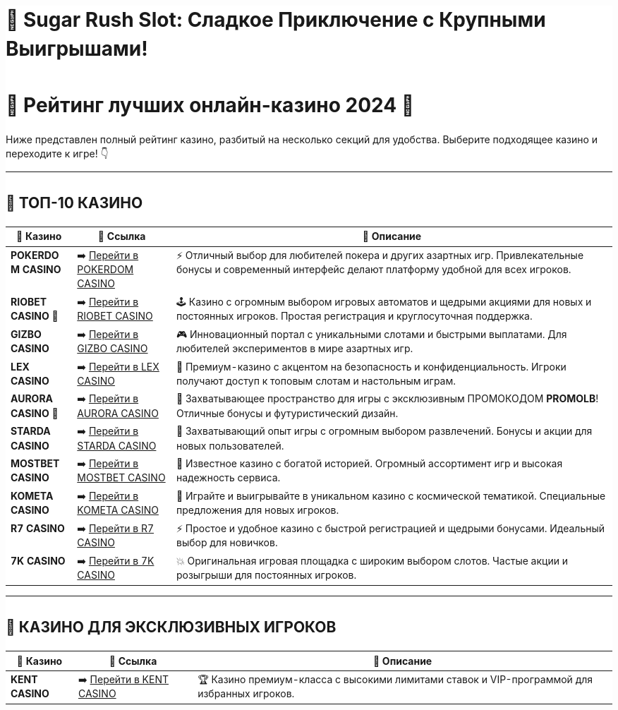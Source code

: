 # 🍭 Sugar Rush Slot: Сладкое Приключение с Крупными Выигрышами!
# 🎰 Рейтинг лучших онлайн-казино 2024 🎲

Ниже представлен полный рейтинг казино, разбитый на несколько секций для удобства. Выберите подходящее казино и переходите к игре! 👇

---

## 🥇 ТОП-10 КАЗИНО

| 🎲 Казино            | 🔗 Ссылка                                                                                                                                                     | 📝 Описание                                                                                                                                                                                                                     |
|----------------------|--------------------------------------------------------------------------------------------------------------------------------------------------------------|------------------------------------------------------------------------------------------------------------------------------------------------------------------------------------------|
| **POKERDOM CASINO**  | ➡️ [Перейти в POKERDOM CASINO](https://brandplay.link/Bxg7SC7H)                                                                                              | ⚡ Отличный выбор для любителей покера и других азартных игр. Привлекательные бонусы и современный интерфейс делают платформу удобной для всех игроков.                                                                         |
| **RIOBET CASINO** 🌟 | ➡️ [Перейти в RIOBET CASINO](https://brandplay.link/dtx89f2L)                                                                                                | 🕹️ Казино с огромным выбором игровых автоматов и щедрыми акциями для новых и постоянных игроков. Простая регистрация и круглосуточная поддержка.                                         |
| **GIZBO CASINO**     | ➡️ [Перейти в GIZBO CASINO](https://gizbo-tea02.com/c8e962e89)                                                                                              | 🎮 Инновационный портал с уникальными слотами и быстрыми выплатами. Для любителей экспериментов в мире азартных игр.                                                                     |
| **LEX CASINO**       | ➡️ [Перейти в LEX CASINO](https://brandplay.link/2HFTmBc8)                                                                                                  | 🏅 Премиум-казино с акцентом на безопасность и конфиденциальность. Игроки получают доступ к топовым слотам и настольным играм.                                                           |
| **AURORA CASINO** 🌌 | ➡️ [Перейти в AURORA CASINO](https://10trafic-stat2.com/click/668546566bcc6313411604c7/6766/15114/subaccount?promocode=PROMOLB)                               | 🌌 Захватывающее пространство для игры с эксклюзивным ПРОМОКОДОМ **PROMOLB**! Отличные бонусы и футуристический дизайн.                                                                  |
| **STARDA CASINO**    | ➡️ [Перейти в STARDA CASINO](https://brandplay.link/cpFQbWKn)                                                                                               | 🚀 Захватывающий опыт игры с огромным выбором развлечений. Бонусы и акции для новых пользователей.                                                                                       |
| **MOSTBET CASINO**   | ➡️ [Перейти в MOSTBET CASINO](https://ktbtis024ifqfn0mst.com/beQs)                                                                                          | 💎 Известное казино с богатой историей. Огромный ассортимент игр и высокая надежность сервиса.                                                                                           |
| **KOMETA CASINO**    | ➡️ [Перейти в KOMETA CASINO](https://brandplay.link/tLG15CCb)                                                                                               | 🌠 Играйте и выигрывайте в уникальном казино с космической тематикой. Специальные предложения для новых игроков.                                                                          |
| **R7 CASINO**        | ➡️ [Перейти в R7 CASINO](https://brandplay.link/zPmNmTWG)                                                                                                   | ⚡ Простое и удобное казино с быстрой регистрацией и щедрыми бонусами. Идеальный выбор для новичков.                                                                                     |
| **7K CASINO**        | ➡️ [Перейти в 7K CASINO](https://brandplay.link/dd46bNgD)                                                                                                  | 💥 Оригинальная игровая площадка с широким выбором слотов. Частые акции и розыгрыши для постоянных игроков.                                                                               |

---

## 💎 КАЗИНО ДЛЯ ЭКСКЛЮЗИВНЫХ ИГРОКОВ

| 🎲 Казино            | 🔗 Ссылка                                                                                                                                                     | 📝 Описание                                                                                                                                                                                                                     |
|----------------------|--------------------------------------------------------------------------------------------------------------------------------------------------------------|------------------------------------------------------------------------------------------------------------------------------------------------------------------------------------------|
| **KENT CASINO**      | ➡️ [Перейти в KENT CASINO](https://brandplay.link/tj7BwCb4)                                                                                                 | 🏆 Казино премиум-класса с высокими лимитами ставок и VIP-программой для избранных игроков.                                                                                              |
